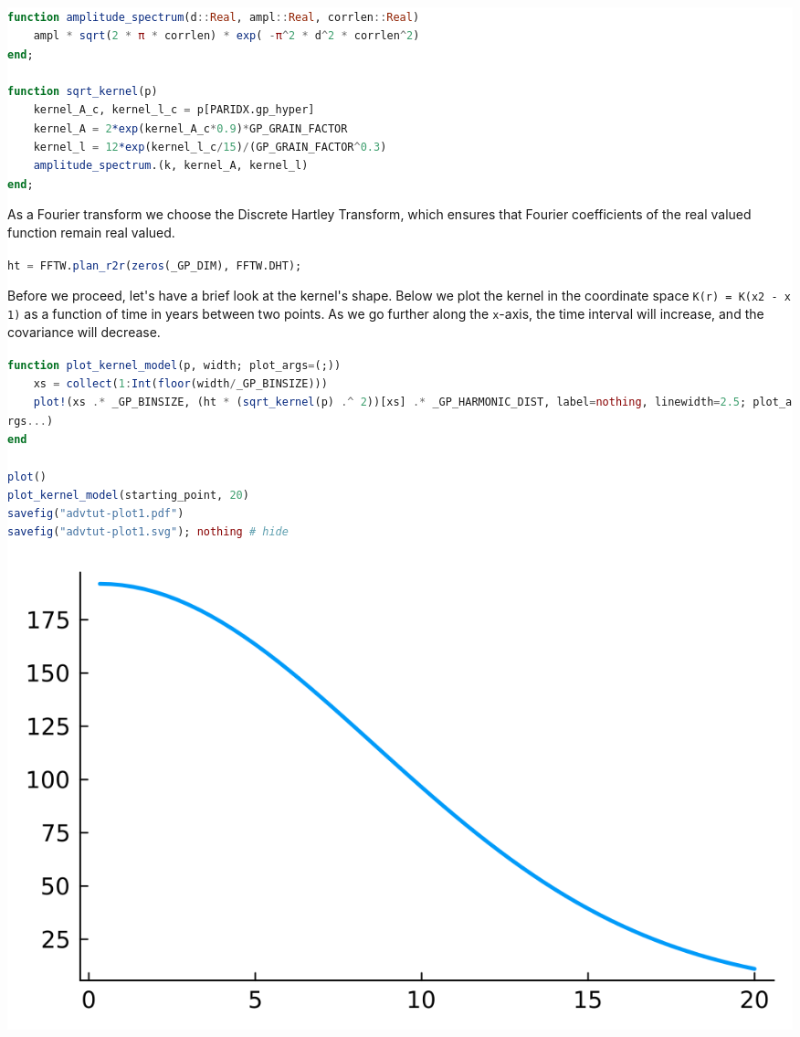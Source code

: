 ````julia
function amplitude_spectrum(d::Real, ampl::Real, corrlen::Real)
    ampl * sqrt(2 * π * corrlen) * exp( -π^2 * d^2 * corrlen^2)
end;

function sqrt_kernel(p)
    kernel_A_c, kernel_l_c = p[PARIDX.gp_hyper]
    kernel_A = 2*exp(kernel_A_c*0.9)*GP_GRAIN_FACTOR
    kernel_l = 12*exp(kernel_l_c/15)/(GP_GRAIN_FACTOR^0.3)
    amplitude_spectrum.(k, kernel_A, kernel_l)
end;
````

As a Fourier transform we choose the Discrete Hartley Transform, which ensures that Fourier
coefficients of the real valued function remain real valued.

````julia
ht = FFTW.plan_r2r(zeros(_GP_DIM), FFTW.DHT);
````

Before we proceed, let's have a brief look at the kernel's shape. Below
we plot the kernel in the coordinate space `K(r) = K(x2 - x1)` as a function of time in years
between two points. As we go further along the `x`-axis, the time interval will increase, and
the covariance will decrease.

````julia
function plot_kernel_model(p, width; plot_args=(;))
    xs = collect(1:Int(floor(width/_GP_BINSIZE)))
    plot!(xs .* _GP_BINSIZE, (ht * (sqrt_kernel(p) .^ 2))[xs] .* _GP_HARMONIC_DIST, label=nothing, linewidth=2.5; plot_args...)
end

plot()
plot_kernel_model(starting_point, 20)
savefig("advtut-plot1.pdf")
savefig("advtut-plot1.svg"); nothing # hide
````

[![Plot](advtut-plot1.svg)](advtut-plot1.pdf)
